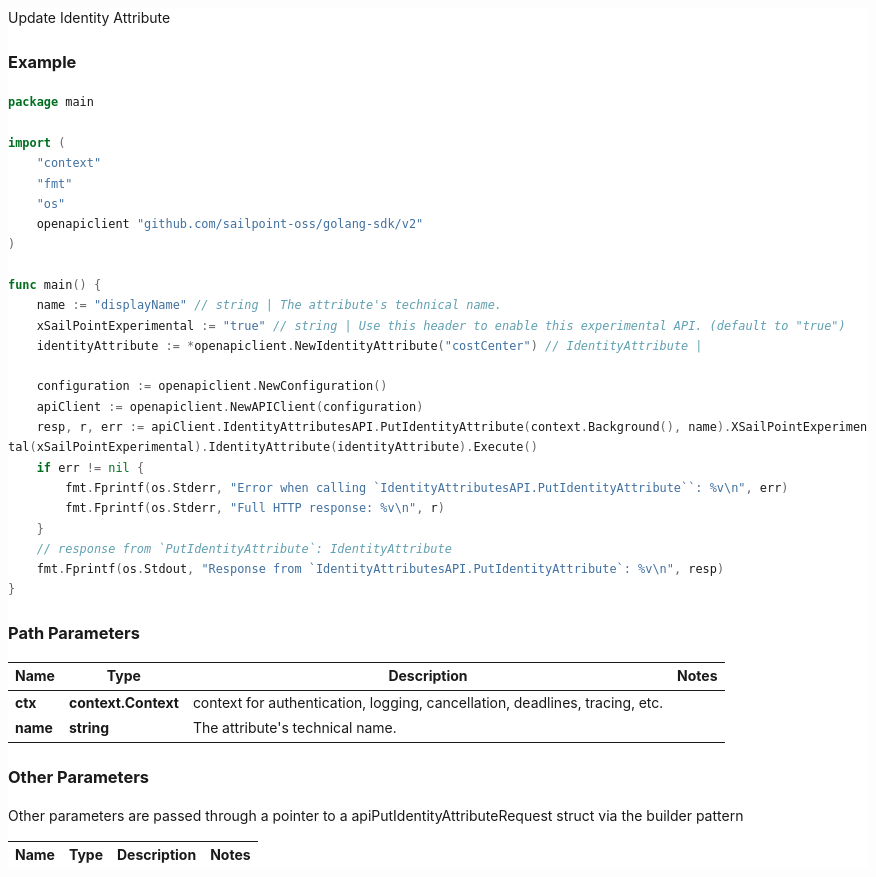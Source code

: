 Update Identity Attribute



### Example

```go
package main

import (
    "context"
    "fmt"
    "os"
    openapiclient "github.com/sailpoint-oss/golang-sdk/v2"
)

func main() {
    name := "displayName" // string | The attribute's technical name.
    xSailPointExperimental := "true" // string | Use this header to enable this experimental API. (default to "true")
    identityAttribute := *openapiclient.NewIdentityAttribute("costCenter") // IdentityAttribute | 

    configuration := openapiclient.NewConfiguration()
    apiClient := openapiclient.NewAPIClient(configuration)
    resp, r, err := apiClient.IdentityAttributesAPI.PutIdentityAttribute(context.Background(), name).XSailPointExperimental(xSailPointExperimental).IdentityAttribute(identityAttribute).Execute()
    if err != nil {
        fmt.Fprintf(os.Stderr, "Error when calling `IdentityAttributesAPI.PutIdentityAttribute``: %v\n", err)
        fmt.Fprintf(os.Stderr, "Full HTTP response: %v\n", r)
    }
    // response from `PutIdentityAttribute`: IdentityAttribute
    fmt.Fprintf(os.Stdout, "Response from `IdentityAttributesAPI.PutIdentityAttribute`: %v\n", resp)
}
```

### Path Parameters


Name | Type | Description  | Notes
------------- | ------------- | ------------- | -------------
**ctx** | **context.Context** | context for authentication, logging, cancellation, deadlines, tracing, etc.
**name** | **string** | The attribute&#39;s technical name. | 

### Other Parameters

Other parameters are passed through a pointer to a apiPutIdentityAttributeRequest struct via the builder pattern


Name | Type | Description  | Notes
------------- | ------------- | ------------- | -------------
